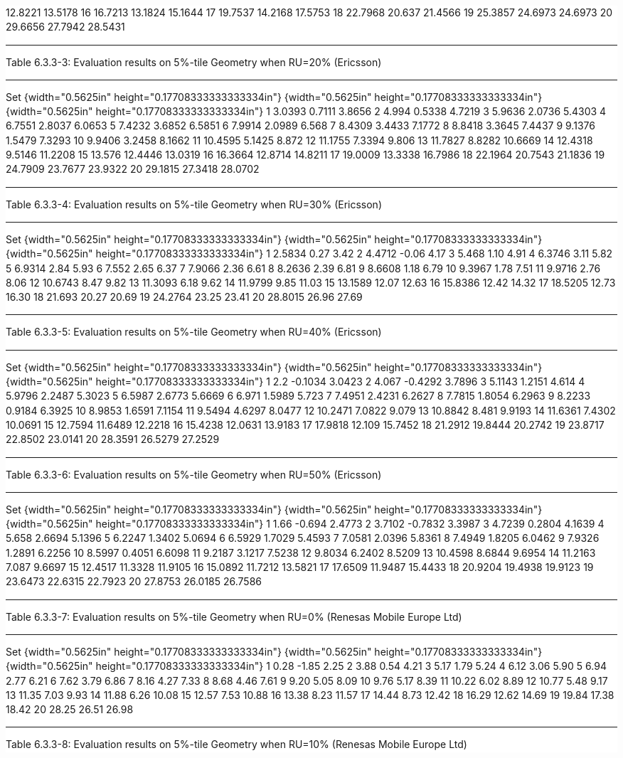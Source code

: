 12.8221 13.5178 16 16.7213 13.1824 15.1644 17 19.7537 14.2168 17.5753 18
22.7968 20.637 21.4566 19 25.3857 24.6973 24.6973 20 29.6656 27.7942 28.5431
* * *
Table 6.3.3-3: Evaluation results on 5%-tile Geometry when RU=20% (Ericsson)
* * *
Set {width="0.5625in" height="0.17708333333333334in"} {width="0.5625in"
height="0.17708333333333334in"} {width="0.5625in"
height="0.17708333333333334in"} 1 3.0393 0.7111 3.8656 2 4.994 0.5338 4.7219 3
5.9636 2.0736 5.4303 4 6.7551 2.8037 6.0653 5 7.4232 3.6852 6.5851 6 7.9914
2.0989 6.568 7 8.4309 3.4433 7.1772 8 8.8418 3.3645 7.4437 9 9.1376 1.5479
7.3293 10 9.9406 3.2458 8.1662 11 10.4595 5.1425 8.872 12 11.1755 7.3394 9.806
13 11.7827 8.8282 10.6669 14 12.4318 9.5146 11.2208 15 13.576 12.4446 13.0319
16 16.3664 12.8714 14.8211 17 19.0009 13.3338 16.7986 18 22.1964 20.7543
21.1836 19 24.7909 23.7677 23.9322 20 29.1815 27.3418 28.0702
* * *
Table 6.3.3-4: Evaluation results on 5%-tile Geometry when RU=30% (Ericsson)
* * *
Set {width="0.5625in" height="0.17708333333333334in"} {width="0.5625in"
height="0.17708333333333334in"} {width="0.5625in"
height="0.17708333333333334in"} 1 2.5834 0.27 3.42 2 4.4712 -0.06 4.17 3 5.468
1.10 4.91 4 6.3746 3.11 5.82 5 6.9314 2.84 5.93 6 7.552 2.65 6.37 7 7.9066
2.36 6.61 8 8.2636 2.39 6.81 9 8.6608 1.18 6.79 10 9.3967 1.78 7.51 11 9.9716
2.76 8.06 12 10.6743 8.47 9.82 13 11.3093 6.18 9.62 14 11.9799 9.85 11.03 15
13.1589 12.07 12.63 16 15.8386 12.42 14.32 17 18.5205 12.73 16.30 18 21.693
20.27 20.69 19 24.2764 23.25 23.41 20 28.8015 26.96 27.69
* * *
Table 6.3.3-5: Evaluation results on 5%-tile Geometry when RU=40% (Ericsson)
* * *
Set {width="0.5625in" height="0.17708333333333334in"} {width="0.5625in"
height="0.17708333333333334in"} {width="0.5625in"
height="0.17708333333333334in"} 1 2.2 -0.1034 3.0423 2 4.067 -0.4292 3.7896 3
5.1143 1.2151 4.614 4 5.9796 2.2487 5.3023 5 6.5987 2.6773 5.6669 6 6.971
1.5989 5.723 7 7.4951 2.4231 6.2627 8 7.7815 1.8054 6.2963 9 8.2233 0.9184
6.3925 10 8.9853 1.6591 7.1154 11 9.5494 4.6297 8.0477 12 10.2471 7.0822 9.079
13 10.8842 8.481 9.9193 14 11.6361 7.4302 10.0691 15 12.7594 11.6489 12.2218
16 15.4238 12.0631 13.9183 17 17.9818 12.109 15.7452 18 21.2912 19.8444
20.2742 19 23.8717 22.8502 23.0141 20 28.3591 26.5279 27.2529
* * *
Table 6.3.3-6: Evaluation results on 5%-tile Geometry when RU=50% (Ericsson)
* * *
Set {width="0.5625in" height="0.17708333333333334in"} {width="0.5625in"
height="0.17708333333333334in"} {width="0.5625in"
height="0.17708333333333334in"} 1 1.66 -0.694 2.4773 2 3.7102 -0.7832 3.3987 3
4.7239 0.2804 4.1639 4 5.658 2.6694 5.1396 5 6.2247 1.3402 5.0694 6 6.5929
1.7029 5.4593 7 7.0581 2.0396 5.8361 8 7.4949 1.8205 6.0462 9 7.9326 1.2891
6.2256 10 8.5997 0.4051 6.6098 11 9.2187 3.1217 7.5238 12 9.8034 6.2402 8.5209
13 10.4598 8.6844 9.6954 14 11.2163 7.087 9.6697 15 12.4517 11.3328 11.9105 16
15.0892 11.7212 13.5821 17 17.6509 11.9487 15.4433 18 20.9204 19.4938 19.9123
19 23.6473 22.6315 22.7923 20 27.8753 26.0185 26.7586
* * *
Table 6.3.3-7: Evaluation results on 5%-tile Geometry when RU=0% (Renesas
Mobile Europe Ltd)
* * *
Set {width="0.5625in" height="0.17708333333333334in"} {width="0.5625in"
height="0.17708333333333334in"} {width="0.5625in"
height="0.17708333333333334in"} 1 0.28 -1.85 2.25 2 3.88 0.54 4.21 3 5.17 1.79
5.24 4 6.12 3.06 5.90 5 6.94 2.77 6.21 6 7.62 3.79 6.86 7 8.16 4.27 7.33 8
8.68 4.46 7.61 9 9.20 5.05 8.09 10 9.76 5.17 8.39 11 10.22 6.02 8.89 12 10.77
5.48 9.17 13 11.35 7.03 9.93 14 11.88 6.26 10.08 15 12.57 7.53 10.88 16 13.38
8.23 11.57 17 14.44 8.73 12.42 18 16.29 12.62 14.69 19 19.84 17.38 18.42 20
28.25 26.51 26.98
* * *
Table 6.3.3-8: Evaluation results on 5%-tile Geometry when RU=10% (Renesas
Mobile Europe Ltd)